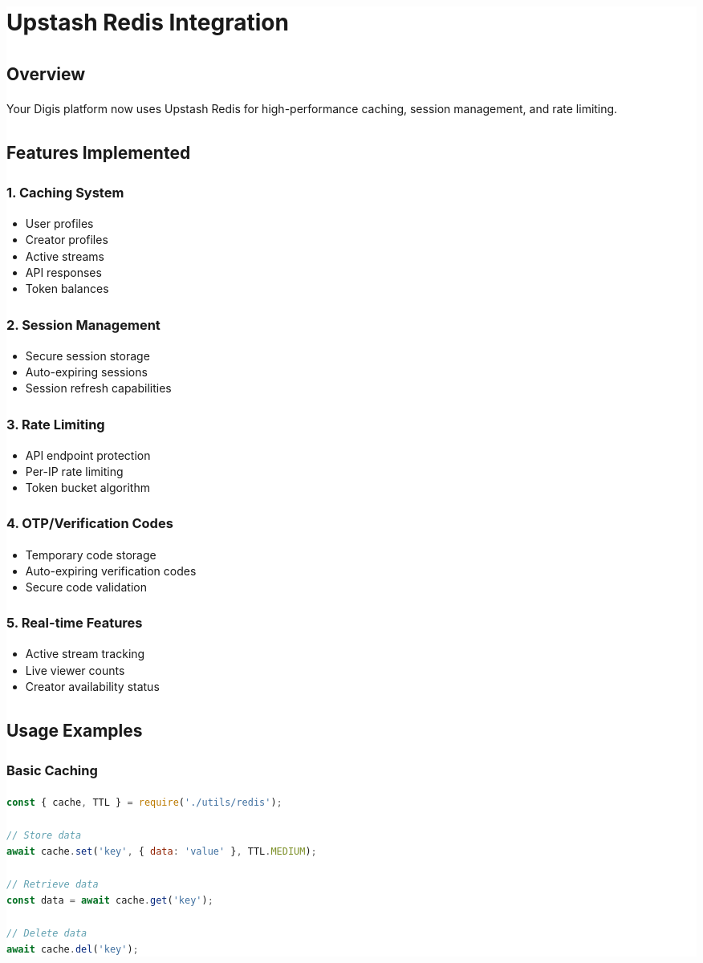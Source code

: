 # Upstash Redis Integration

## Overview
Your Digis platform now uses Upstash Redis for high-performance caching, session management, and rate limiting.

## Features Implemented

### 1. **Caching System**
- User profiles
- Creator profiles
- Active streams
- API responses
- Token balances

### 2. **Session Management**
- Secure session storage
- Auto-expiring sessions
- Session refresh capabilities

### 3. **Rate Limiting**
- API endpoint protection
- Per-IP rate limiting
- Token bucket algorithm

### 4. **OTP/Verification Codes**
- Temporary code storage
- Auto-expiring verification codes
- Secure code validation

### 5. **Real-time Features**
- Active stream tracking
- Live viewer counts
- Creator availability status

## Usage Examples

### Basic Caching
```javascript
const { cache, TTL } = require('./utils/redis');

// Store data
await cache.set('key', { data: 'value' }, TTL.MEDIUM);

// Retrieve data
const data = await cache.get('key');

// Delete data
await cache.del('key');
```
